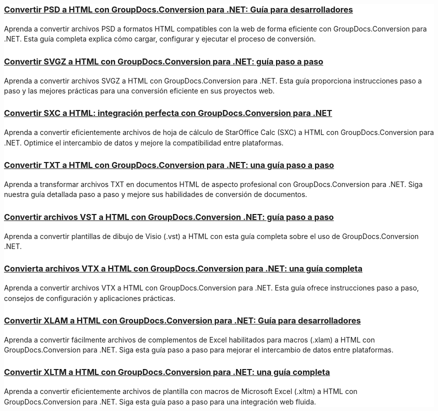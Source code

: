 ### [Convertir PSD a HTML con GroupDocs.Conversion para .NET: Guía para desarrolladores](./convert-psd-html-net-developers-guide/)
Aprenda a convertir archivos PSD a formatos HTML compatibles con la web de forma eficiente con GroupDocs.Conversion para .NET. Esta guía completa explica cómo cargar, configurar y ejecutar el proceso de conversión.

### [Convertir SVGZ a HTML con GroupDocs.Conversion para .NET: guía paso a paso](./convert-svgz-to-html-groupdocs-conversion-net/)
Aprenda a convertir archivos SVGZ a HTML con GroupDocs.Conversion para .NET. Esta guía proporciona instrucciones paso a paso y las mejores prácticas para una conversión eficiente en sus proyectos web.

### [Convertir SXC a HTML: integración perfecta con GroupDocs.Conversion para .NET](./convert-sxc-to-html-groupdocs-net/)
Aprenda a convertir eficientemente archivos de hoja de cálculo de StarOffice Calc (SXC) a HTML con GroupDocs.Conversion para .NET. Optimice el intercambio de datos y mejore la compatibilidad entre plataformas.

### [Convertir TXT a HTML con GroupDocs.Conversion para .NET: una guía paso a paso](./convert-txt-to-html-groupdocs-dotnet/)
Aprenda a transformar archivos TXT en documentos HTML de aspecto profesional con GroupDocs.Conversion para .NET. Siga nuestra guía detallada paso a paso y mejore sus habilidades de conversión de documentos.

### [Convertir archivos VST a HTML con GroupDocs.Conversion .NET: guía paso a paso](./convert-vst-html-groupdocs-conversion-net/)
Aprenda a convertir plantillas de dibujo de Visio (.vst) a HTML con esta guía completa sobre el uso de GroupDocs.Conversion .NET.

### [Convierta archivos VTX a HTML con GroupDocs.Conversion para .NET: una guía completa](./convert-vtx-files-html-groupdocs-net/)
Aprenda a convertir archivos VTX a HTML con GroupDocs.Conversion para .NET. Esta guía ofrece instrucciones paso a paso, consejos de configuración y aplicaciones prácticas.

### [Convertir XLAM a HTML con GroupDocs.Conversion para .NET: Guía para desarrolladores](./convert-xlam-to-html-groupdocs-net/)
Aprenda a convertir fácilmente archivos de complementos de Excel habilitados para macros (.xlam) a HTML con GroupDocs.Conversion para .NET. Siga esta guía paso a paso para mejorar el intercambio de datos entre plataformas.

### [Convertir XLTM a HTML con GroupDocs.Conversion para .NET: una guía completa](./convert-xltm-html-groupdocs-dotnet/)
Aprenda a convertir eficientemente archivos de plantilla con macros de Microsoft Excel (.xltm) a HTML con GroupDocs.Conversion para .NET. Siga esta guía paso a paso para una integración web fluida.
